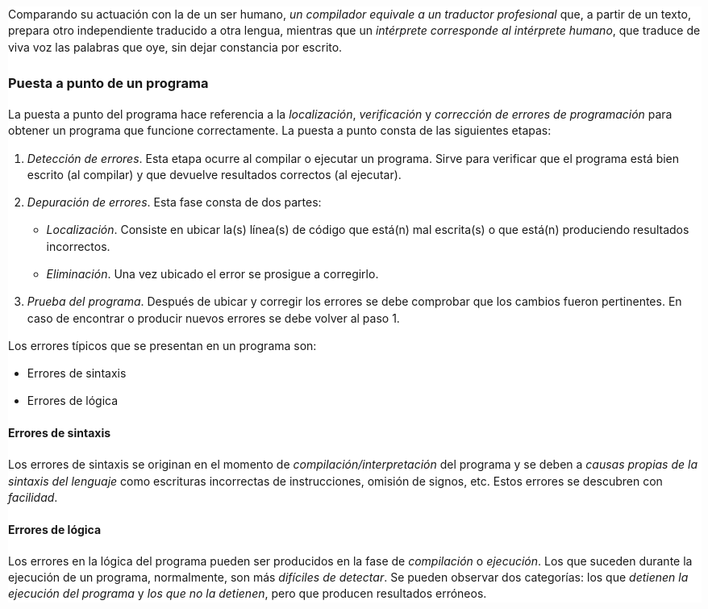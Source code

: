 Comparando su actuación con la de un ser humano, <span>*un compilador
equivale a un traductor profesional*</span> que, a partir de un texto,
prepara otro independiente traducido a otra lengua, mientras que un
<span>*intérprete corresponde al intérprete humano*</span>, que traduce
de viva voz las palabras que oye, sin dejar constancia por escrito.

### Puesta a punto de un programa

La puesta a punto del programa hace referencia a la
<span>*localización*</span>, <span>*verificación*</span> y
<span>*corrección de errores de programación*</span> para obtener un
programa que funcione correctamente. La puesta a punto consta de las
siguientes etapas:

1.  <span>*Detección de errores*</span>. Esta etapa ocurre al compilar o
    ejecutar un programa. Sirve para verificar que el programa está bien
    escrito (al compilar) y que devuelve resultados correctos (al
    ejecutar).

2.  <span>*Depuración de errores*</span>. Esta fase consta de dos
    partes:

    -   <span>*Localización*</span>. Consiste en ubicar la(s) línea(s)
        de código que está(n) mal escrita(s) o que está(n) produciendo
        resultados incorrectos.

    -   <span>*Eliminación*</span>. Una vez ubicado el error se prosigue
        a corregirlo.

3.  <span>*Prueba del programa*</span>. Después de ubicar y corregir los
    errores se debe comprobar que los cambios fueron pertinentes. En
    caso de encontrar o producir nuevos errores se debe volver al paso
    1.

Los errores típicos que se presentan en un programa son:

-   Errores de sintaxis

-   Errores de lógica

#### Errores de sintaxis

Los errores de sintaxis se originan en el momento de
<span>*compilación/interpretación*</span> del programa y se deben a
<span>*causas propias de la sintaxis del lenguaje*</span> como
escrituras incorrectas de instrucciones, omisión de signos, etc. Estos
errores se descubren con <span>*facilidad*</span>.

#### Errores de lógica

Los errores en la lógica del programa pueden ser producidos en la fase
de <span>*compilación*</span> o <span>*ejecución*</span>. Los que
suceden durante la ejecución de un programa, normalmente, son más
<span>*difíciles de detectar*</span>. Se pueden observar dos categorías:
los que <span>*detienen la ejecución del programa*</span> y <span>*los
que no la detienen*</span>, pero que producen resultados erróneos.
